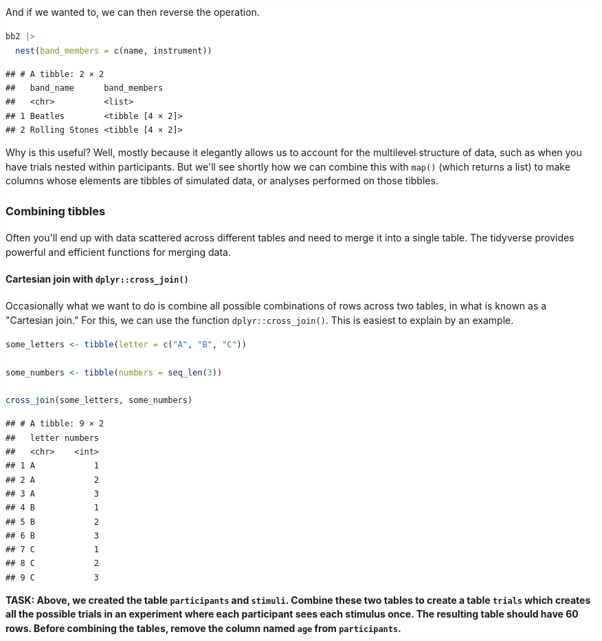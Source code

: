 And if we wanted to, we can then reverse the operation.


``` r
bb2 |>
  nest(band_members = c(name, instrument))
```

```
## # A tibble: 2 × 2
##   band_name      band_members    
##   <chr>          <list>          
## 1 Beatles        <tibble [4 × 2]>
## 2 Rolling Stones <tibble [4 × 2]>
```

Why is this useful? Well, mostly because it elegantly allows us to account for the multilevel structure of data, such as when you have trials nested within participants. But we'll see shortly how we can combine this with `map()` (which returns a list) to make columns whose elements are tibbles of simulated data, or analyses performed on those tibbles.

### Combining tibbles

Often you'll end up with data scattered across different tables and need to merge it into a single table. The tidyverse provides powerful and efficient functions for merging data.

#### Cartesian join with `dplyr::cross_join()`

Occasionally what we want to do is combine all possible combinations of rows across two tables, in what is known as a "Cartesian join." For this, we can use the function `dplyr::cross_join()`. This is easiest to explain by an example.


``` r
some_letters <- tibble(letter = c("A", "B", "C"))

some_numbers <- tibble(numbers = seq_len(3))

cross_join(some_letters, some_numbers)
```

```
## # A tibble: 9 × 2
##   letter numbers
##   <chr>    <int>
## 1 A            1
## 2 A            2
## 3 A            3
## 4 B            1
## 5 B            2
## 6 B            3
## 7 C            1
## 8 C            2
## 9 C            3
```

**TASK: Above, we created the table `participants` and `stimuli`. Combine these two tables to create a table `trials` which creates all the possible trials in an experiment where each participant sees each stimulus once. The resulting table should have 60 rows. Before combining the tables, remove the column named `age` from `participants`.**
